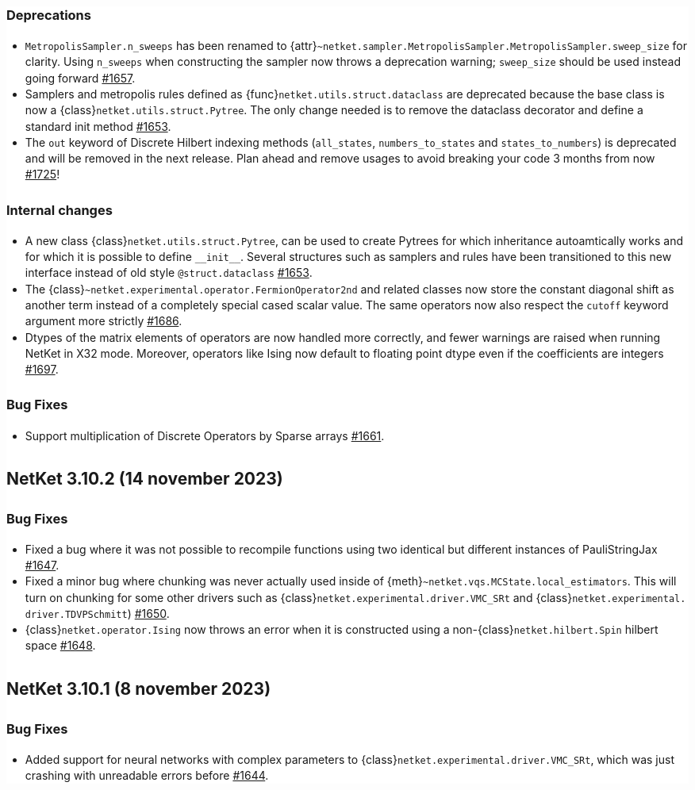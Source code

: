 
### Deprecations

* `MetropolisSampler.n_sweeps` has been renamed to {attr}`~netket.sampler.MetropolisSampler.MetropolisSampler.sweep_size` for clarity. Using `n_sweeps` when constructing the sampler now throws a deprecation warning; `sweep_size` should be used instead going forward [#1657](https://github.com/netket/netket/issues/1657).
* Samplers and metropolis rules defined as {func}`netket.utils.struct.dataclass` are deprecated because the base class is now a {class}`netket.utils.struct.Pytree`. The only change needed is to remove the dataclass decorator and define a standard init method [#1653](https://github.com/netket/netket/issues/1653).
* The `out` keyword of Discrete Hilbert indexing methods (`all_states`, `numbers_to_states` and `states_to_numbers`) is deprecated and will be removed in the next release. Plan ahead and remove usages to avoid breaking your code 3 months from now [#1725](https://github.com/netket/netket/issues/1725)!

### Internal changes
* A new class {class}`netket.utils.struct.Pytree`, can be used to create Pytrees for which inheritance autoamtically works and for which it is possible to define `__init__`. Several structures such as samplers and rules have been transitioned to this new interface instead of old style `@struct.dataclass` [#1653](https://github.com/netket/netket/issues/1653).
* The {class}`~netket.experimental.operator.FermionOperator2nd` and related classes now store the constant diagonal shift as another term instead of a completely special cased scalar value. The same operators now also respect the `cutoff` keyword argument more strictly [#1686](https://github.com/netket/netket/issues/1686).
* Dtypes of the matrix elements of operators are now handled more correctly, and fewer warnings are raised when running NetKet in X32 mode. Moreover, operators like Ising now default to floating point dtype even if the coefficients are integers [#1697](https://github.com/netket/netket/issues/1697).

### Bug Fixes
* Support multiplication of Discrete Operators by Sparse arrays [#1661](https://github.com/netket/netket/issues/1661).

## NetKet 3.10.2 (14 november 2023)

### Bug Fixes

* Fixed a bug where it was not possible to recompile functions using two identical but different instances of PauliStringJax [#1647](https://github.com/netket/netket/pull/1647).
* Fixed a minor bug where chunking was never actually used inside of {meth}`~netket.vqs.MCState.local_estimators`. This will turn on chunking for some other drivers such as {class}`netket.experimental.driver.VMC_SRt` and {class}`netket.experimental.driver.TDVPSchmitt`) [#1650](https://github.com/netket/netket/pull/1650).
* {class}`netket.operator.Ising` now throws an error when it is constructed using a non-{class}`netket.hilbert.Spin` hilbert space [#1648](https://github.com/netket/netket/pull/1648).

## NetKet 3.10.1 (8 november 2023)

### Bug Fixes
* Added support for neural networks with complex parameters to {class}`netket.experimental.driver.VMC_SRt`, which was just crashing with unreadable errors before [#1644](https://github.com/netket/netket/pull/1644).
